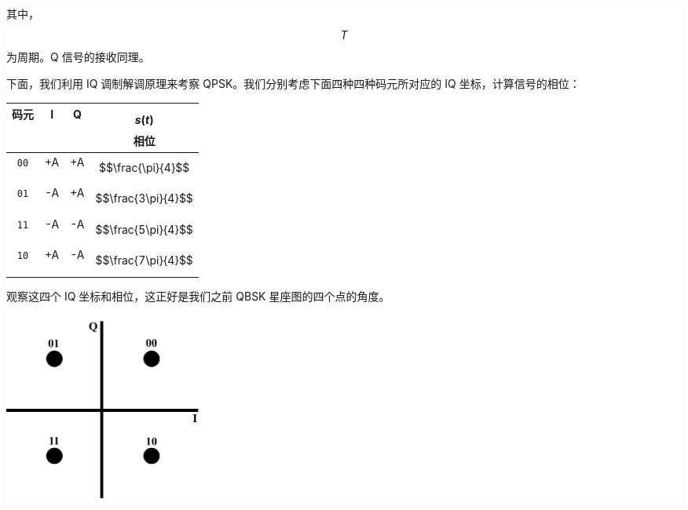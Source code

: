 其中，$$T$$ 为周期。Q 信号的接收同理。

下面，我们利用 IQ 调制解调原理来考察 QPSK。我们分别考虑下面四种四种码元所对应的 IQ 坐标，计算信号的相位：

| 码元 |  I   |  Q   |   $$s(t)$$ 相位    |
| :--: | :--: | :--: | :--------------: |
| `00` |  +A  |  +A  | $$\frac{\pi}{4}$$  |
| `01` |  -A  |  +A  | $$\frac{3\pi}{4}$$ |
| `11` |  -A  |  -A  | $$\frac{5\pi}{4}$$ |
| `10` |  +A  |  -A  | $$\frac{7\pi}{4}$$ |

观察这四个 IQ 坐标和相位，这正好是我们之前 QBSK 星座图的四个点的角度。

<img src="/src/assets/img/signal/constellation11.png" alt="image-20220328212355518" style="zoom:25%;background-color:white;" />
